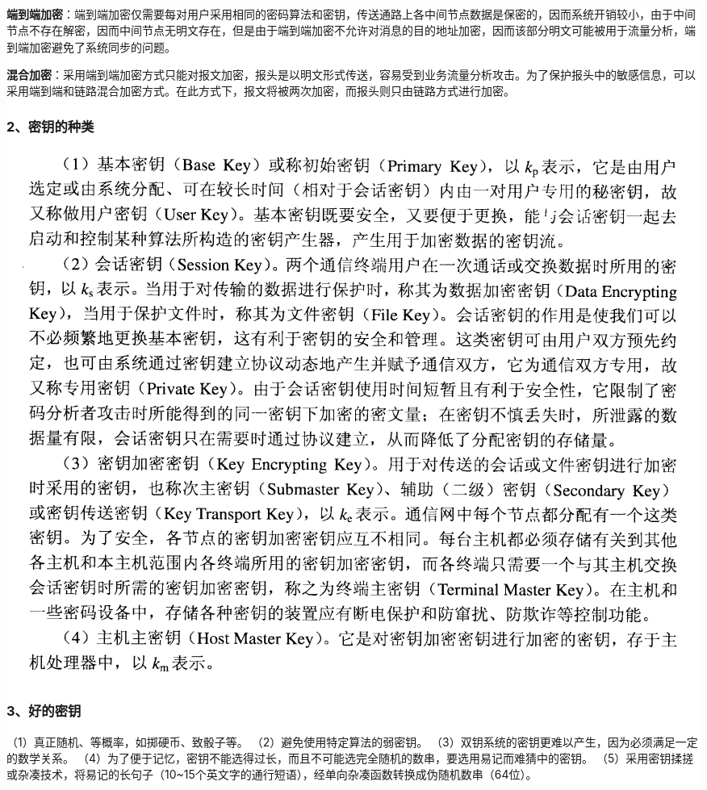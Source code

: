 **端到端加密**：端到端加密仅需要每对用户采用相同的密码算法和密钥，传送通路上各中间节点数据是保密的，因而系统开销较小，由于中间节点不存在解密，因而中间节点无明文存在，但是由于端到端加密不允许对消息的目的地址加密，因而该部分明文可能被用于流量分析，端到端加密避免了系统同步的问题。

**混合加密**：采用端到端加密方式只能对报文加密，报头是以明文形式传送，容易受到业务流量分析攻击。为了保护报头中的敏感信息，可以采用端到端和链路混合加密方式。在此方式下，报文将被两次加密，而报头则只由链路方式进行加密。

### 2、密钥的种类



![img](./assets/1671786565325-4ff5f36f-9225-423a-8b63-3d23c3a81c41.png)



### 3、好的密钥

（1）真正随机、等概率，如掷硬币、致骰子等。
（2）避免使用特定算法的弱密钥。
（3）双钥系统的密钥更难以产生，因为必须满足一定的数学关系。
（4）为了便于记忆，密钥不能选得过长，而且不可能选完全随机的数串，要选用易记而难猜中的密钥。
（5）采用密钥揉搓或杂凑技术，将易记的长句子（10~15个英文字的通行短语），经单向杂凑函数转换成伪随机数串（64位）。

